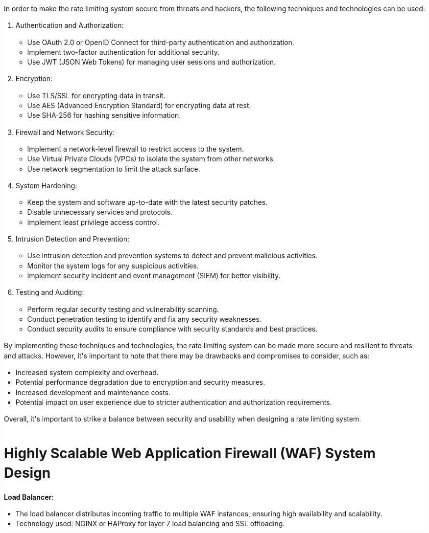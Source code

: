 In order to make the rate limiting system secure from threats and hackers, the following techniques and technologies can be used:

1. Authentication and Authorization:

   - Use OAuth 2.0 or OpenID Connect for third-party authentication and authorization.
   - Implement two-factor authentication for additional security.
   - Use JWT (JSON Web Tokens) for managing user sessions and authorization.

2. Encryption:

   - Use TLS/SSL for encrypting data in transit.
   - Use AES (Advanced Encryption Standard) for encrypting data at rest.
   - Use SHA-256 for hashing sensitive information.

3. Firewall and Network Security:

   - Implement a network-level firewall to restrict access to the system.
   - Use Virtual Private Clouds (VPCs) to isolate the system from other networks.
   - Use network segmentation to limit the attack surface.

4. System Hardening:

   - Keep the system and software up-to-date with the latest security patches.
   - Disable unnecessary services and protocols.
   - Implement least privilege access control.

5. Intrusion Detection and Prevention:

   - Use intrusion detection and prevention systems to detect and prevent malicious activities.
   - Monitor the system logs for any suspicious activities.
   - Implement security incident and event management (SIEM) for better visibility.

6. Testing and Auditing:

   - Perform regular security testing and vulnerability scanning.
   - Conduct penetration testing to identify and fix any security weaknesses.
   - Conduct security audits to ensure compliance with security standards and best practices.

By implementing these techniques and technologies, the rate limiting system can be made more secure and resilient to threats and attacks. However, it's important to note that there may be drawbacks and compromises to consider, such as:

- Increased system complexity and overhead.
- Potential performance degradation due to encryption and security measures.
- Increased development and maintenance costs.
- Potential impact on user experience due to stricter authentication and authorization requirements.

Overall, it's important to strike a balance between security and usability when designing a rate limiting system.



# **Highly Scalable Web Application Firewall (WAF) System Design**

**Load Balancer:**
- The load balancer distributes incoming traffic to multiple WAF instances, ensuring high availability and scalability.
- Technology used: NGINX or HAProxy for layer 7 load balancing and SSL offloading.
